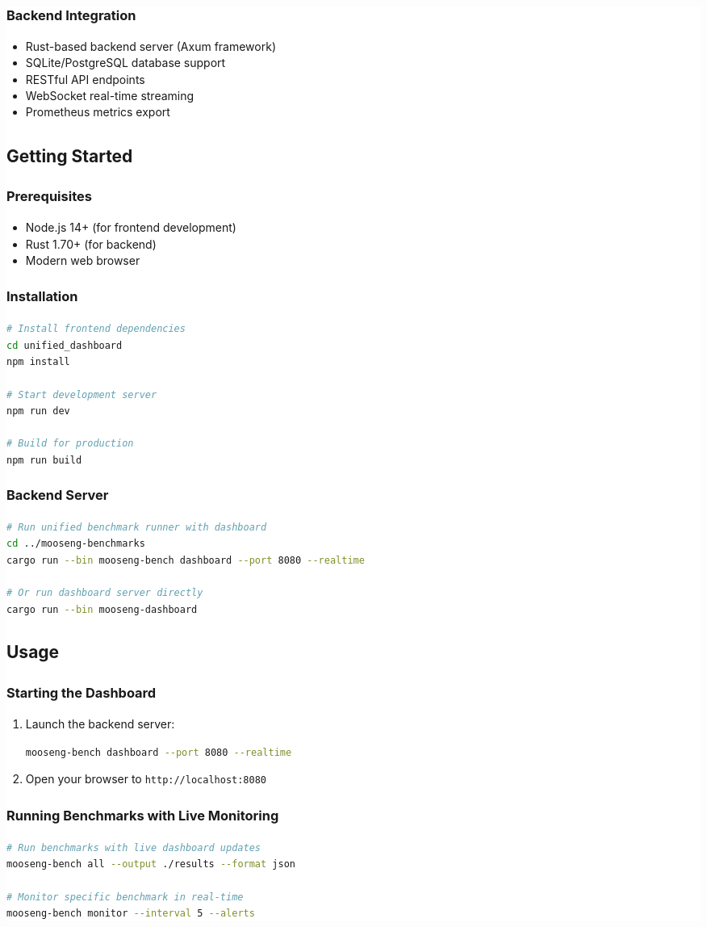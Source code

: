 ### Backend Integration
- Rust-based backend server (Axum framework)
- SQLite/PostgreSQL database support
- RESTful API endpoints
- WebSocket real-time streaming
- Prometheus metrics export

## Getting Started

### Prerequisites
- Node.js 14+ (for frontend development)
- Rust 1.70+ (for backend)
- Modern web browser

### Installation
```bash
# Install frontend dependencies
cd unified_dashboard
npm install

# Start development server
npm run dev

# Build for production
npm run build
```

### Backend Server
```bash
# Run unified benchmark runner with dashboard
cd ../mooseng-benchmarks
cargo run --bin mooseng-bench dashboard --port 8080 --realtime

# Or run dashboard server directly
cargo run --bin mooseng-dashboard
```

## Usage

### Starting the Dashboard
1. Launch the backend server:
   ```bash
   mooseng-bench dashboard --port 8080 --realtime
   ```

2. Open your browser to `http://localhost:8080`

### Running Benchmarks with Live Monitoring
```bash
# Run benchmarks with live dashboard updates
mooseng-bench all --output ./results --format json

# Monitor specific benchmark in real-time
mooseng-bench monitor --interval 5 --alerts
```
